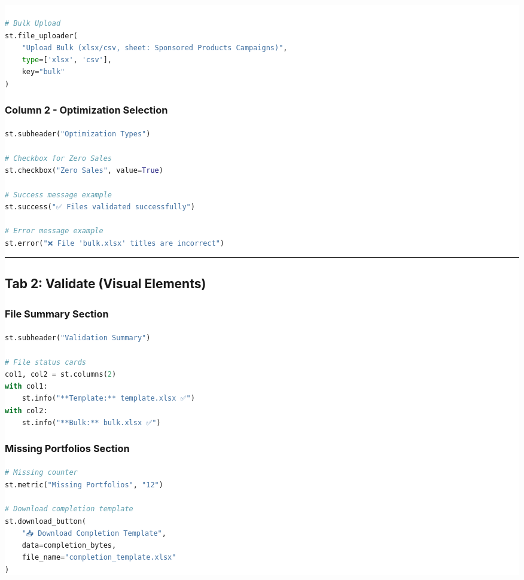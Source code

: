 ```python

# Bulk Upload  
st.file_uploader(
    "Upload Bulk (xlsx/csv, sheet: Sponsored Products Campaigns)",
    type=['xlsx', 'csv'],
    key="bulk"
)
```

### Column 2 - Optimization Selection
```python
st.subheader("Optimization Types")

# Checkbox for Zero Sales
st.checkbox("Zero Sales", value=True)

# Success message example
st.success("✅ Files validated successfully")

# Error message example  
st.error("❌ File 'bulk.xlsx' titles are incorrect")
```

---

## Tab 2: Validate (Visual Elements)

### File Summary Section
```python
st.subheader("Validation Summary")

# File status cards
col1, col2 = st.columns(2)
with col1:
    st.info("**Template:** template.xlsx ✅")
with col2:
    st.info("**Bulk:** bulk.xlsx ✅")
```

### Missing Portfolios Section
```python
# Missing counter
st.metric("Missing Portfolios", "12")

# Download completion template
st.download_button(
    "📥 Download Completion Template",
    data=completion_bytes,
    file_name="completion_template.xlsx"
)
```
